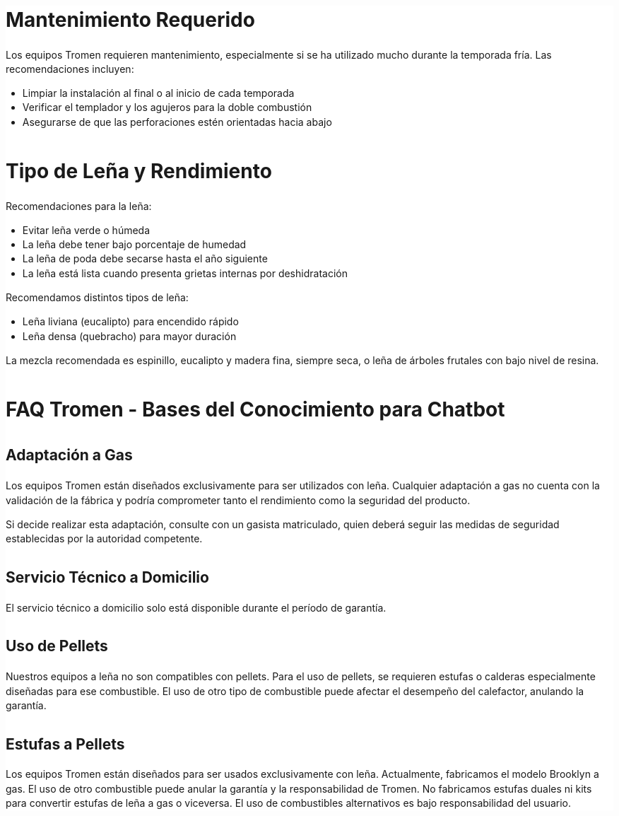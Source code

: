 # Mantenimiento Requerido

Los equipos Tromen requieren mantenimiento, especialmente si se ha utilizado mucho durante la temporada fría. Las recomendaciones incluyen:

- Limpiar la instalación al final o al inicio de cada temporada
- Verificar el templador y los agujeros para la doble combustión
- Asegurarse de que las perforaciones estén orientadas hacia abajo

# Tipo de Leña y Rendimiento

Recomendaciones para la leña:

- Evitar leña verde o húmeda
- La leña debe tener bajo porcentaje de humedad
- La leña de poda debe secarse hasta el año siguiente
- La leña está lista cuando presenta grietas internas por deshidratación

Recomendamos distintos tipos de leña:

- Leña liviana (eucalipto) para encendido rápido
- Leña densa (quebracho) para mayor duración

La mezcla recomendada es espinillo, eucalipto y madera fina, siempre seca, o leña de árboles frutales con bajo nivel de resina.

# FAQ Tromen - Bases del Conocimiento para Chatbot

## Adaptación a Gas
Los equipos Tromen están diseñados exclusivamente para ser utilizados con leña. Cualquier adaptación a gas no cuenta con la validación de la fábrica y podría comprometer tanto el rendimiento como la seguridad del producto.

Si decide realizar esta adaptación, consulte con un gasista matriculado, quien deberá seguir las medidas de seguridad establecidas por la autoridad competente.

## Servicio Técnico a Domicilio
El servicio técnico a domicilio solo está disponible durante el período de garantía.

## Uso de Pellets
Nuestros equipos a leña no son compatibles con pellets. Para el uso de pellets, se requieren estufas o calderas especialmente diseñadas para ese combustible. El uso de otro tipo de combustible puede afectar el desempeño del calefactor, anulando la garantía.

## Estufas a Pellets
Los equipos Tromen están diseñados para ser usados exclusivamente con leña. Actualmente, fabricamos el modelo Brooklyn a gas. El uso de otro combustible puede anular la garantía y la responsabilidad de Tromen. No fabricamos estufas duales ni kits para convertir estufas de leña a gas o viceversa. El uso de combustibles alternativos es bajo responsabilidad del usuario.
